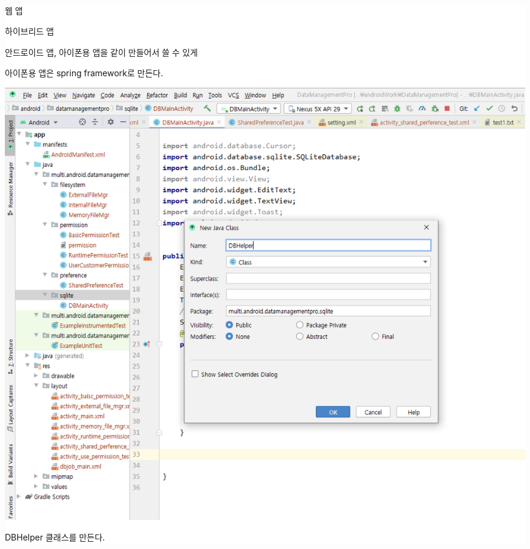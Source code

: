 웹 앱

하이브리드 앱

안드로이드 앱, 아이폰용 앱을 같이 만들어서 쓸 수 있게

아이폰용 앱은 spring framework로 만든다.



![image-20200411103116491](images/image-20200411103116491.png)

DBHelper 클래스를 만든다.






